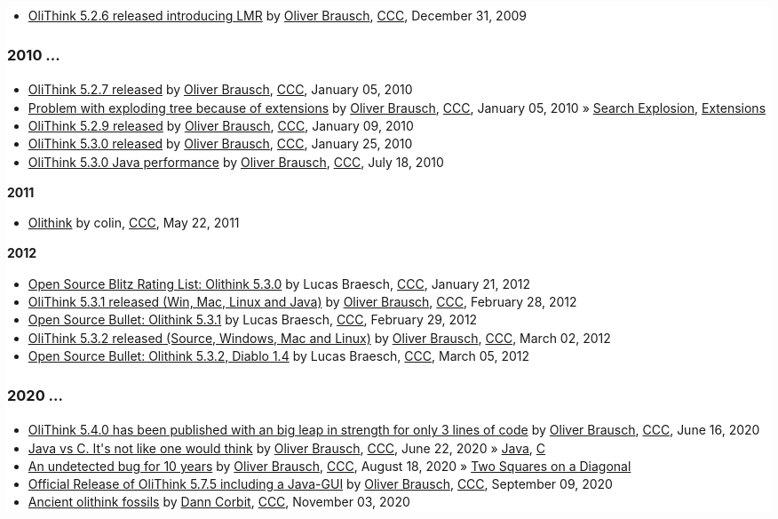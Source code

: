 * [OliThink 5.2.6 released introducing LMR](http://www.talkchess.com/forum/viewtopic.php?t=31364) by [Oliver Brausch](Oliver_Brausch "Oliver Brausch"), [CCC](CCC "CCC"), December 31, 2009


### 2010 ...


* [OliThink 5.2.7 released](http://www.talkchess.com/forum/viewtopic.php?t=31477) by [Oliver Brausch](Oliver_Brausch "Oliver Brausch"), [CCC](CCC "CCC"), January 05, 2010
* [Problem with exploding tree because of extensions](http://www.talkchess.com/forum/viewtopic.php?t=31505) by [Oliver Brausch](Oliver_Brausch "Oliver Brausch"), [CCC](CCC "CCC"), January 05, 2010 » [Search Explosion](Search_Explosion "Search Explosion"), [Extensions](Extensions "Extensions")
* [OliThink 5.2.9 released](http://www.talkchess.com/forum/viewtopic.php?t=31597) by [Oliver Brausch](Oliver_Brausch "Oliver Brausch"), [CCC](CCC "CCC"), January 09, 2010
* [OliThink 5.3.0 released](http://www.talkchess.com/forum/viewtopic.php?t=32040) by [Oliver Brausch](Oliver_Brausch "Oliver Brausch"), [CCC](CCC "CCC"), January 25, 2010
* [OliThink 5.3.0 Java performance](http://www.talkchess.com/forum/viewtopic.php?t=35502) by [Oliver Brausch](Oliver_Brausch "Oliver Brausch"), [CCC](CCC "CCC"), July 18, 2010


**2011**



* [Olithink](http://www.talkchess.com/forum/viewtopic.php?t=39142) by colin, [CCC](CCC "CCC"), May 22, 2011


**2012**



* [Open Source Blitz Rating List: Olithink 5.3.0](http://www.talkchess.com/forum/viewtopic.php?t=42084) by Lucas Braesch, [CCC](CCC "CCC"), January 21, 2012
* [OliThink 5.3.1 released (Win, Mac, Linux and Java)](http://www.talkchess.com/forum/viewtopic.php?t=42664) by [Oliver Brausch](Oliver_Brausch "Oliver Brausch"), [CCC](CCC "CCC"), February 28, 2012
* [Open Source Bullet: Olithink 5.3.1](http://www.talkchess.com/forum/viewtopic.php?t=42681) by Lucas Braesch, [CCC](CCC "CCC"), February 29, 2012
* [OliThink 5.3.2 released (Source, Windows, Mac and Linux)](http://www.talkchess.com/forum/viewtopic.php?t=42714) by [Oliver Brausch](Oliver_Brausch "Oliver Brausch"), [CCC](CCC "CCC"), March 02, 2012
* [Open Source Bullet: Olithink 5.3.2, Diablo 1.4](http://www.talkchess.com/forum/viewtopic.php?t=42757) by Lucas Braesch, [CCC](CCC "CCC"), March 05, 2012


### 2020 ...


* [OliThink 5.4.0 has been published with an big leap in strength for only 3 lines of code](http://www.talkchess.com/forum3/viewtopic.php?f=7&t=74203) by [Oliver Brausch](Oliver_Brausch "Oliver Brausch"), [CCC](CCC "CCC"), June 16, 2020
* [Java vs C. It's not like one would think](http://www.talkchess.com/forum3/viewtopic.php?f=7&t=74256) by [Oliver Brausch](Oliver_Brausch "Oliver Brausch"), [CCC](CCC "CCC"), June 22, 2020 » [Java](Java "Java"), [C](C "C")
* [An undetected bug for 10 years](http://www.talkchess.com/forum3/viewtopic.php?f=7&t=74821) by [Oliver Brausch](Oliver_Brausch "Oliver Brausch"), [CCC](CCC "CCC"), August 18, 2020 » [Two Squares on a Diagonal](Diagonals#TwoSquares "Diagonals")
* [Official Release of OliThink 5.7.5 including a Java-GUI](http://www.talkchess.com/forum3/viewtopic.php?f=2&t=75060) by [Oliver Brausch](Oliver_Brausch "Oliver Brausch"), [CCC](CCC "CCC"), September 09, 2020
* [Ancient olithink fossils](http://www.talkchess.com/forum3/viewtopic.php?f=7&t=75670) by [Dann Corbit](Dann_Corbit "Dann Corbit"), [CCC](CCC "CCC"), November 03, 2020

